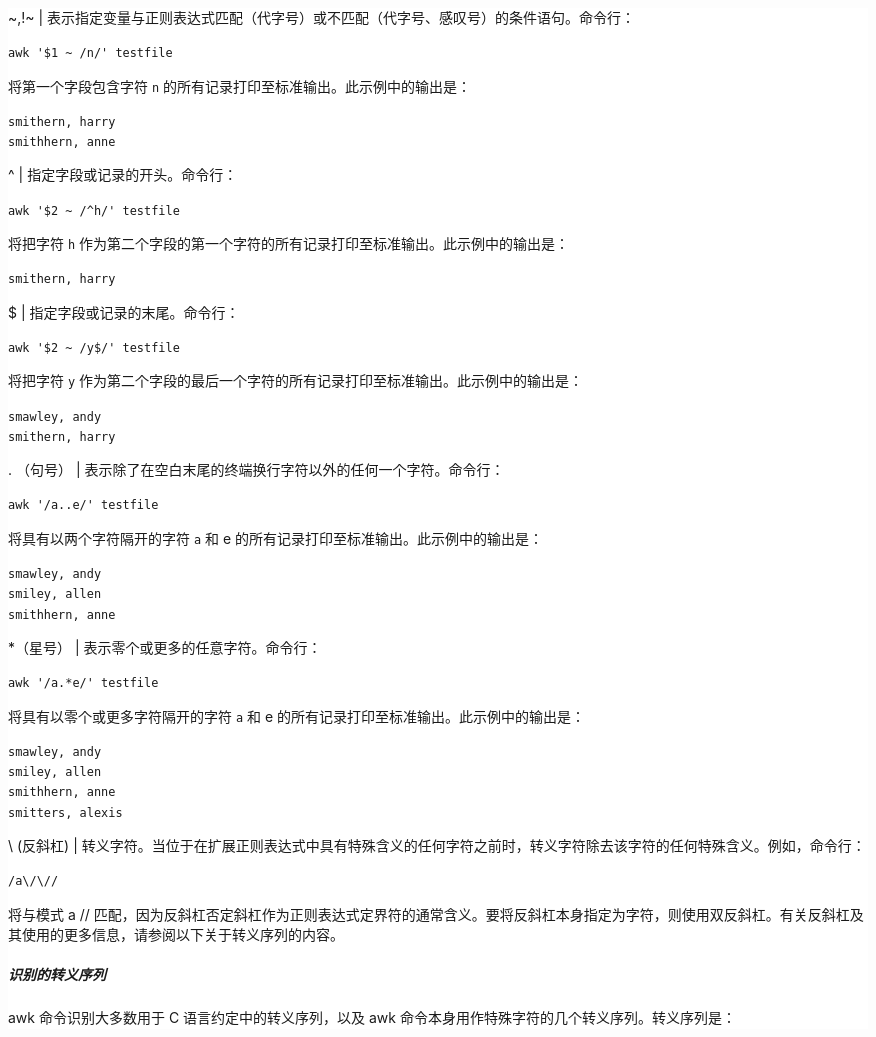 ~,!~ | 表示指定变量与正则表达式匹配（代字号）或不匹配（代字号、感叹号）的条件语句。命令行： 
    
    
    awk '$1 ~ /n/' testfile

将第一个字段包含字符 `n` 的所有记录打印至标准输出。此示例中的输出是：
    
    
    smithern, harry
    smithhern, anne  
  
^ | 指定字段或记录的开头。命令行： 
    
    
    awk '$2 ~ /^h/' testfile

将把字符 `h` 作为第二个字段的第一个字符的所有记录打印至标准输出。此示例中的输出是：
    
    
    smithern, harry  
  
$ | 指定字段或记录的末尾。命令行： 
    
    
    awk '$2 ~ /y$/' testfile

将把字符 `y` 作为第二个字段的最后一个字符的所有记录打印至标准输出。此示例中的输出是：
    
    
    smawley, andy
    smithern, harry  
  
. （句号） | 表示除了在空白末尾的终端换行字符以外的任何一个字符。命令行： 
    
    
    awk '/a..e/' testfile

将具有以两个字符隔开的字符 `a` 和 e 的所有记录打印至标准输出。此示例中的输出是：
    
    
    smawley, andy
    smiley, allen
    smithhern, anne  
  
*（星号） | 表示零个或更多的任意字符。命令行： 
    
    
    awk '/a.*e/' testfile

将具有以零个或更多字符隔开的字符 `a` 和 e 的所有记录打印至标准输出。此示例中的输出是：
    
    
    smawley, andy
    smiley, allen
    smithhern, anne
    smitters, alexis  
  
\ (反斜杠) | 转义字符。当位于在扩展正则表达式中具有特殊含义的任何字符之前时，转义字符除去该字符的任何特殊含义。例如，命令行： 
    
    
    /a\/\//

将与模式 a // 匹配，因为反斜杠否定斜杠作为正则表达式定界符的通常含义。要将反斜杠本身指定为字符，则使用双反斜杠。有关反斜杠及其使用的更多信息，请参阅以下关于转义序列的内容。  
  
##### 识别的转义序列

awk 命令识别大多数用于 C 语言约定中的转义序列，以及 awk 命令本身用作特殊字符的几个转义序列。转义序列是：
